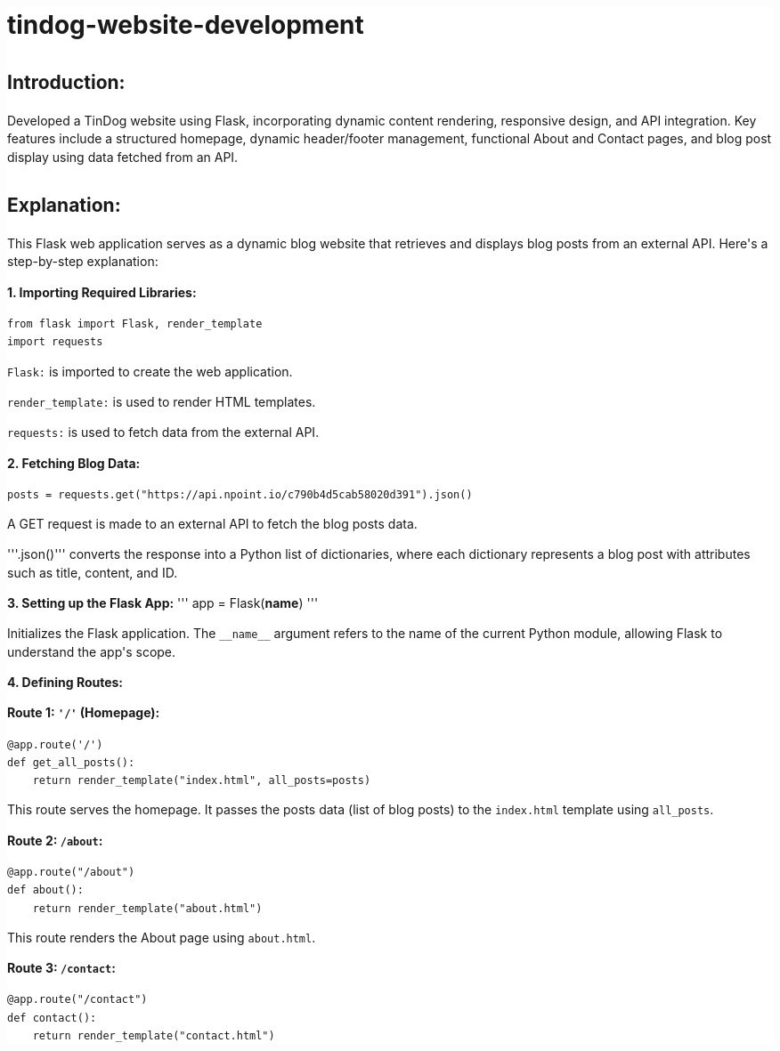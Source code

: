 # tindog-website-development
<h2>Introduction:</h2>

Developed a TinDog website using Flask, incorporating dynamic content rendering, responsive design, and API integration. Key features include a structured homepage, dynamic header/footer management, functional About and Contact pages, and blog post display using data fetched from an API.

<h2>Explanation:</h2>

This Flask web application serves as a dynamic blog website that retrieves and displays blog posts from an external API. Here's a step-by-step explanation:

<b>1. Importing Required Libraries:</b>
```
from flask import Flask, render_template
import requests
```
```Flask:``` is imported to create the web application.

```render_template:``` is used to render HTML templates.

```requests:``` is used to fetch data from the external API.

<b>2. Fetching Blog Data:</b>
```
posts = requests.get("https://api.npoint.io/c790b4d5cab58020d391").json()
```

A GET request is made to an external API to fetch the blog posts data.

'''.json()''' converts the response into a Python list of dictionaries, where each dictionary represents a blog post with attributes such as title, content, and ID.

<b>3. Setting up the Flask App:</b>
'''
app = Flask(__name__)
'''

Initializes the Flask application. The ```__name__``` argument refers to the name of the current Python module, allowing Flask to understand the app's scope.

<b>4. Defining Routes:

Route 1: ```'/'``` (Homepage):</b>
```
@app.route('/')
def get_all_posts():
    return render_template("index.html", all_posts=posts)
```
This route serves the homepage.
It passes the posts data (list of blog posts) to the ```index.html``` template using ```all_posts```.

<b>Route 2: ```/about```:</b>
```
@app.route("/about")
def about():
    return render_template("about.html")
```
This route renders the About page using ```about.html```.

<b>Route 3: ```/contact```:</b>
```
@app.route("/contact")
def contact():
    return render_template("contact.html")